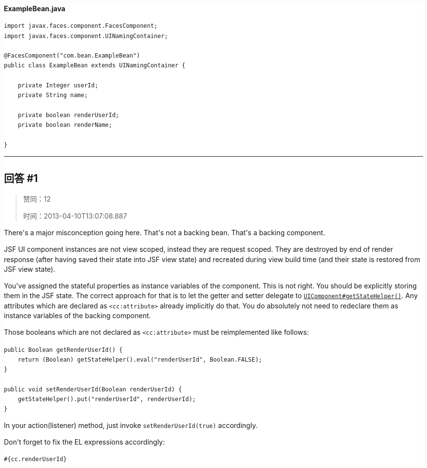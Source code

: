 **ExampleBean.java**

```
import javax.faces.component.FacesComponent;
import javax.faces.component.UINamingContainer;

@FacesComponent("com.bean.ExampleBean")
public class ExampleBean extends UINamingContainer {

    private Integer userId;
    private String name;

    private boolean renderUserId;
    private boolean renderName;

} 
```

* * *

## 回答 #1

> 赞同：12
> 
> 时间：2013-04-10T13:07:08.887

There's a major misconception going here. That's not a backing bean. That's a backing component.

JSF UI component instances are not view scoped, instead they are request scoped. They are destroyed by end of render response (after having saved their state into JSF view state) and recreated during view build time (and their state is restored from JSF view state).

You've assigned the stateful properties as instance variables of the component. This is not right. You should be explicitly storing them in the JSF state. The correct approach for that is to let the getter and setter delegate to [`UIComponent#getStateHelper()`](http://docs.oracle.com/javaee/6/api/javax/faces/component/UIComponent.html#getStateHelper%28%29). Any attributes which are declared as `<cc:attribute>` already implicitly do that. You do absolutely not need to redeclare them as instance variables of the backing component.

Those booleans which are not declared as `<cc:attribute>` must be reimplemented like follows:

```
public Boolean getRenderUserId() {
    return (Boolean) getStateHelper().eval("renderUserId", Boolean.FALSE);
}

public void setRenderUserId(Boolean renderUserId) {
    getStateHelper().put("renderUserId", renderUserId);
} 
```

In your action(listener) method, just invoke `setRenderUserId(true)` accordingly.

Don't forget to fix the EL expressions accordingly:

```
#{cc.renderUserId} 
```
